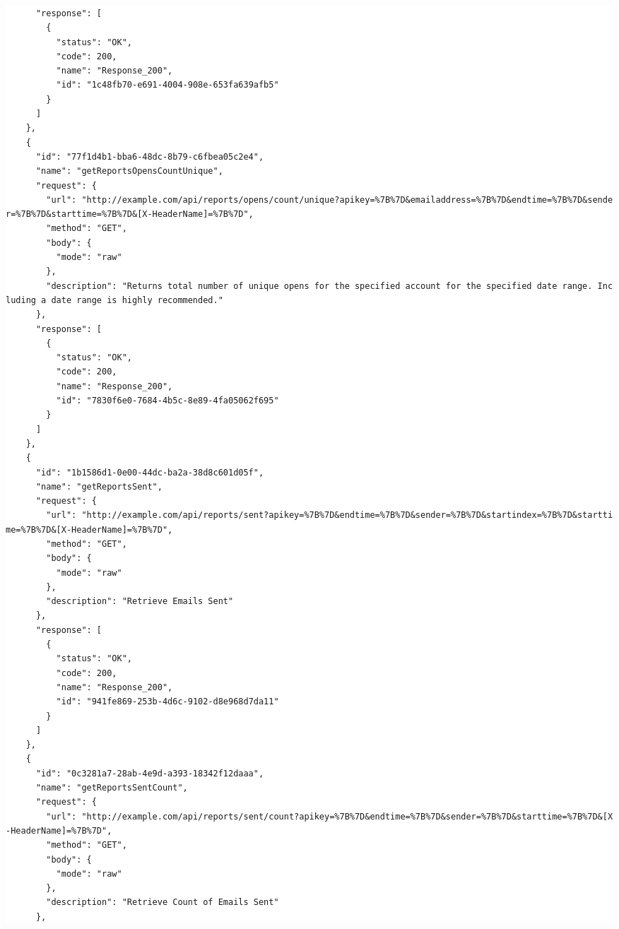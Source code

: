           "response": [
            {
              "status": "OK",
              "code": 200,
              "name": "Response_200",
              "id": "1c48fb70-e691-4004-908e-653fa639afb5"
            }
          ]
        },
        {
          "id": "77f1d4b1-bba6-48dc-8b79-c6fbea05c2e4",
          "name": "getReportsOpensCountUnique",
          "request": {
            "url": "http://example.com/api/reports/opens/count/unique?apikey=%7B%7D&emailaddress=%7B%7D&endtime=%7B%7D&sender=%7B%7D&starttime=%7B%7D&[X-HeaderName]=%7B%7D",
            "method": "GET",
            "body": {
              "mode": "raw"
            },
            "description": "Returns total number of unique opens for the specified account for the specified date range. Including a date range is highly recommended."
          },
          "response": [
            {
              "status": "OK",
              "code": 200,
              "name": "Response_200",
              "id": "7830f6e0-7684-4b5c-8e89-4fa05062f695"
            }
          ]
        },
        {
          "id": "1b1586d1-0e00-44dc-ba2a-38d8c601d05f",
          "name": "getReportsSent",
          "request": {
            "url": "http://example.com/api/reports/sent?apikey=%7B%7D&endtime=%7B%7D&sender=%7B%7D&startindex=%7B%7D&starttime=%7B%7D&[X-HeaderName]=%7B%7D",
            "method": "GET",
            "body": {
              "mode": "raw"
            },
            "description": "Retrieve Emails Sent"
          },
          "response": [
            {
              "status": "OK",
              "code": 200,
              "name": "Response_200",
              "id": "941fe869-253b-4d6c-9102-d8e968d7da11"
            }
          ]
        },
        {
          "id": "0c3281a7-28ab-4e9d-a393-18342f12daaa",
          "name": "getReportsSentCount",
          "request": {
            "url": "http://example.com/api/reports/sent/count?apikey=%7B%7D&endtime=%7B%7D&sender=%7B%7D&starttime=%7B%7D&[X-HeaderName]=%7B%7D",
            "method": "GET",
            "body": {
              "mode": "raw"
            },
            "description": "Retrieve Count of Emails Sent"
          },